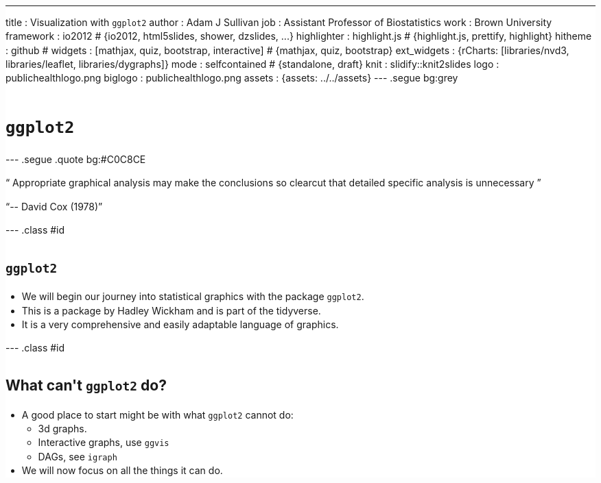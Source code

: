 ---
title       : Visualization with `ggplot2`
author      : Adam J Sullivan 
job         : Assistant Professor of Biostatistics
work        : Brown University
framework   : io2012        # {io2012, html5slides, shower, dzslides, ...}
highlighter : highlight.js # {highlight.js, prettify, highlight}
hitheme     :  github     # 
widgets     : [mathjax, quiz, bootstrap, interactive] # {mathjax, quiz, bootstrap}
ext_widgets : {rCharts: [libraries/nvd3, libraries/leaflet, libraries/dygraphs]}
mode        : selfcontained # {standalone, draft}
knit        : slidify::knit2slides
logo        : publichealthlogo.png
biglogo     : publichealthlogo.png
assets      : {assets: ../../assets}
---  .segue bg:grey










# `ggplot2`


--- .segue .quote bg:#C0C8CE


<q>  Appropriate graphical analysis may make the conclusions so clearcut that detailed specific analysis is unnecessary </q>

<q>-- David Cox (1978)</q>


--- .class #id

## `ggplot2`


- We will begin our journey into statistical graphics with the package `ggplot2`. 
- This is a package by Hadley Wickham and is part of the tidyverse. 
- It is a very comprehensive and easily adaptable language of graphics. 

--- .class #id

## What can't `ggplot2` do?


- A good place to start might be with what  `ggplot2` cannot do:
  - 3d graphs.
  - Interactive graphs, use `ggvis`
  - DAGs, see `igraph`
- We will now focus on all the things it can do.
